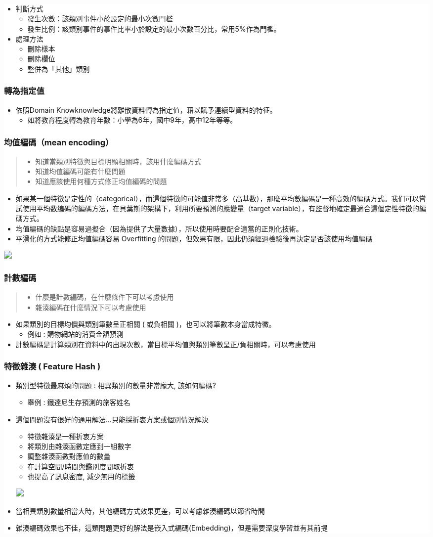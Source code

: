 - 判斷方式
  - 發生次數：該類別事件小於設定的最小次數門檻
  - 發生比例：該類別事件的事件比率小於設定的最小次數百分比，常用5%作為門檻。
- 處理方法
  - 刪除樣本
  - 刪除欄位
  - 整併為「其他」類別

### 轉為指定值

- 依照Domain Knowknowledge將離散資料轉為指定值，藉以賦予連續型資料的特征。
  - 如將教育程度轉為教育年數：小學為6年，國中9年，高中12年等等。

### 均值編碼（mean encoding）

> - 知道當類別特徵與⽬標明顯相關時，該⽤什麼編碼⽅式
> - 知道均值編碼可能有什麼問題
> - 知道應該使⽤何種⽅式修正均值編碼的問題

- 如果某一個特徵是定性的（categorical），而這個特徵的可能值非常多（高基数），那麼平均數編碼是一種高效的編碼方式。我们可以嘗試使用平均数编碼的編碼方法，在貝葉斯的架構下，利用所要預測的應變量（target variable），有監督地確定最適合這個定性特徵的編碼方式。
- 均值編碼的缺點是容易過擬合（因為提供了大量數據），所以使用時要配合適當的正則化技術。
- 平滑化的⽅式能修正均值編碼容易 Overfitting 的問題，但效果有限，因此仍須經過檢驗後再決定是否該使⽤均值編碼

![](https://lh3.googleusercontent.com/nx3knWrJTN3iibWvU0j_ZDBuQL0NFtzXLw9Q-CFg1-2XKAwW7Ol1pNSE7RInslFpt2m88Q7nwYYRaFeTJ1ZwinzIyFda4lTOBOWtI5NzBXxOq8nhCqhXYCehLVp-Z3jQCwvsddcuJ7u6EZ311pOj7Z87R3gJdWarJMyhR_xOAC2J-6TYephvJA3roAHxrjdCgadRINzqFIobIVvZq4rdFw1dQzIxGmggUkEdjmUIivwPUm5RKlG2vkMRWGKGsHAmJhmxgAnaC-H0cIMtW_U_ajW3GaDap7j2-FYQ3v42WR9FajOkpoWLUu85I3sqJLjBKm1SUWyi9eiDt37hDByjmkyl31VToLfaz1lMLli_epggWQ7mQloOhFoJLvVx4wEi1zravbGmP3F1cKAqHf6fIyJaT0_qfnRrUOT2JIzJmmIr0fsrCZ8Z_fgTmQH2eShqUuetzZrCbALr8EiZXa4i4osjxYMxmNFTKctm9am4S76cWeYeuGe8SOS-5DiCWiLmQVbw-uIcb8_ywsYe3jnbvXV_jQOWTfYgOuJcDlNvb-uNZp7CjVkO4zhSpxZEBzIQ9zCcJWyf3P9kl4eFgkNVH3Dbw_QFvX2jGkfh0f4xg2XZz98mMmMcntaVTLXjeuFIt-e1eOuHKVgxE3ig5PWlxyPDVOzqDkqexGl9duk4JbiLEAwjq_Xlq3t5GSh5YSh9hl5aNKIpEuv9BjvHP6iIhKEJ=w396-h345-no)

### 計數編碼

> - 什麼是計數編碼，在什麼條件下可以考慮使⽤
> - 雜湊編碼在什麼情況下可以考慮使⽤

- 如果類別的⽬標均價與類別筆數呈正相關 ( 或負相關 )，也可以將筆數本⾝當成特徵。
  - 例如 : 購物網站的消費⾦額預測
- 計數編碼是計算類別在資料中的出現次數，當⽬標平均值與類別筆數呈正/負相關時，可以考慮使⽤

### 特徵雜湊 ( Feature Hash )

- 類別型特徵最⿇煩的問題 : 相異類別的數量非常龐⼤, 該如何編碼?

  - 舉例 : 鐵達尼⽣存預測的旅客姓名

- 這個問題沒有很好的通⽤解法...只能採折衷⽅案或個別情況解決

  - 特徵雜湊是⼀種折衷⽅案
  - 將類別由雜湊函數定應到⼀組數字
  - 調整雜湊函數對應值的數量
  - 在計算空間/時間與鑑別度間取折衷
  - 也提⾼了訊息密度, 減少無⽤的標籤

  ![](https://lh3.googleusercontent.com/8tqW1m9-n06lSMgT3efMWSdvvJA3Dr9mrJHmEUH0L3BtrIywHGxpUR13pOS66lHFkxq4t0gWIQUrOn5qjEXMZJx3D4dOQVp41gvzodhR3ILBfih4BIcx6dNTmeEGLGOjYlQB5qoCwyU5Gme8VHpabLB7yNcezMJbn-4oIsKzS8AlB6-MYREPkHEwqNBATmjOvKekW1Kt9xa-mfpk_pvId1muM6T8T_3haJud8gTqt6GDjrWy4SVVEvOx7wIkHdTWImoyZgfaXNDhZN06ht4AdcG0Gi3mXvmc1R1VXcq36tGuZKXlV9qlTXf3aWQ0INbsjNkrSEv6ZnA5_r6akfmoAGlDmIQtNSZ-a-wscxC1gKorPvEAA0T7BxsbPVmJbtNBjXIO53Bns_xaxI2mnnvAw_iNV1EDO3KhhYrg9sQ6Pm3MSgQBLJ4CuWzZ7rRjqp7acaj7ziIrZ7IDUWQD_FvmuQ-GXscJtxHwJLUfzKIbC9ivDBgehV1HZcVdS9wgJTXYpbY-ZYIJkrT-HmQ1Ob55aOKfGKWrt2XqfH1FKd5zlUxPm8cLNXJv47oqdJbH8hbvc2ydysewrybi8hbPjtHNdhuQZ_5yLNwzmL_0ffILF25GCdsGvHp18gudB76bY_cYQfMmV0JvBPqk-Vb-7BlExBHecDI6VimtRZbLmGKKQK-TWl4VkLJzhCEIFtmUOydHSPalN9tpsfFwYy0QtcLZpQ99=w492-h410-no)

- 當相異類別數量相當⼤時，其他編碼⽅式效果更差，可以考慮雜湊編碼以節省時間

- 雜湊編碼效果也不佳，這類問題更好的解法是嵌入式編碼(Embedding)，但是需要深度學習並有其前提
